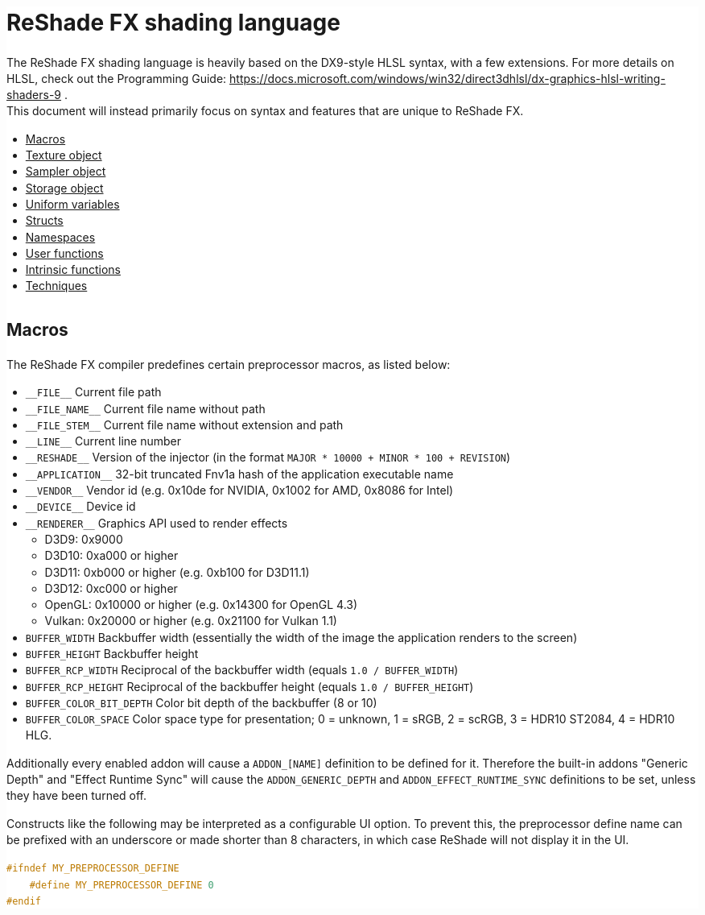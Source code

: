 ReShade FX shading language
===========================

The ReShade FX shading language is heavily based on the DX9-style HLSL syntax, with a few extensions. For more details on HLSL, check out the Programming Guide: https://docs.microsoft.com/windows/win32/direct3dhlsl/dx-graphics-hlsl-writing-shaders-9 .\
This document will instead primarily focus on syntax and features that are unique to ReShade FX.

* [Macros](#macros)
* [Texture object](#texture-object)
* [Sampler object](#sampler-object)
* [Storage object](#storage-object)
* [Uniform variables](#uniform-variables)
* [Structs](#structs)
* [Namespaces](#namespaces)
* [User functions](#user-functions)
* [Intrinsic functions](#intrinsic-functions)
* [Techniques](#techniques)

## Macros

The ReShade FX compiler predefines certain preprocessor macros, as listed below:
* ``__FILE__`` Current file path
* ``__FILE_NAME__`` Current file name without path
* ``__FILE_STEM__`` Current file name without extension and path
* ``__LINE__`` Current line number
* ``__RESHADE__`` Version of the injector (in the format `MAJOR * 10000 + MINOR * 100 + REVISION`)
* ``__APPLICATION__`` 32-bit truncated Fnv1a hash of the application executable name
* ``__VENDOR__`` Vendor id (e.g. 0x10de for NVIDIA, 0x1002 for AMD, 0x8086 for Intel)
* ``__DEVICE__`` Device id
* ``__RENDERER__`` Graphics API used to render effects
  * D3D9: 0x9000
  * D3D10: 0xa000 or higher
  * D3D11: 0xb000 or higher (e.g. 0xb100 for D3D11.1)
  * D3D12: 0xc000 or higher
  * OpenGL: 0x10000 or higher (e.g. 0x14300 for OpenGL 4.3)
  * Vulkan: 0x20000 or higher (e.g. 0x21100 for Vulkan 1.1)
* ``BUFFER_WIDTH`` Backbuffer width (essentially the width of the image the application renders to the screen)
* ``BUFFER_HEIGHT`` Backbuffer height
* ``BUFFER_RCP_WIDTH`` Reciprocal of the backbuffer width (equals `1.0 / BUFFER_WIDTH`)
* ``BUFFER_RCP_HEIGHT`` Reciprocal of the backbuffer height (equals `1.0 / BUFFER_HEIGHT`)
* ``BUFFER_COLOR_BIT_DEPTH`` Color bit depth of the backbuffer (8 or 10)
* ``BUFFER_COLOR_SPACE`` Color space type for presentation; 0 = unknown, 1 = sRGB, 2 = scRGB, 3 = HDR10 ST2084, 4 = HDR10 HLG.

Additionally every enabled addon will cause a ``ADDON_[NAME]`` definition to be defined for it.
Therefore the built-in addons "Generic Depth" and "Effect Runtime Sync" will cause the ``ADDON_GENERIC_DEPTH`` and ``ADDON_EFFECT_RUNTIME_SYNC`` definitions to be set, unless they have been turned off.

Constructs like the following may be interpreted as a configurable UI option. To prevent this, the preprocessor define name can be prefixed with an underscore or made shorter than 8 characters, in which case ReShade will not display it in the UI.
```c
#ifndef MY_PREPROCESSOR_DEFINE
	#define MY_PREPROCESSOR_DEFINE 0
#endif
```
